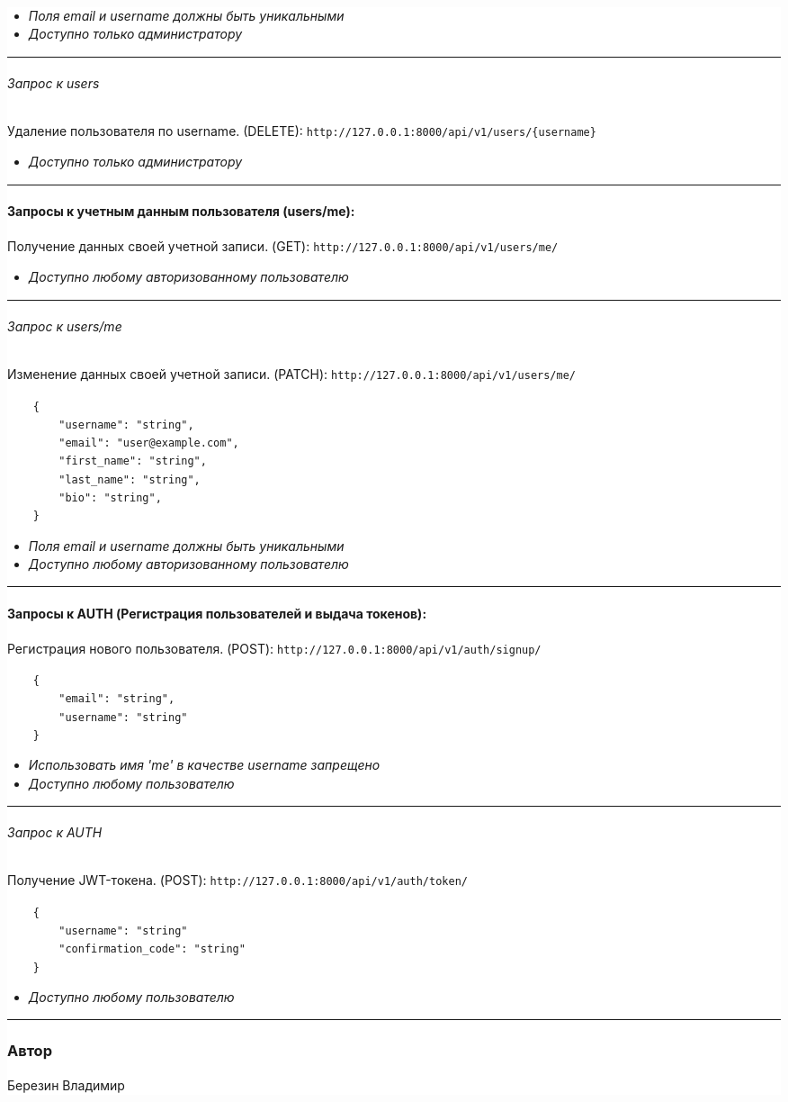 * _Поля email и username должны быть уникальными_
* _Доступно только администратору_
---

###### Запрос к users
Удаление пользователя по username. (DELETE): `http://127.0.0.1:8000/api/v1/users/{username}`

* _Доступно только администратору_
---

#### **Запросы к учетным данным пользователя (users/me):**

Получение данных своей учетной записи. (GET): `http://127.0.0.1:8000/api/v1/users/me/`

* _Доступно любому авторизованному пользователю_
---

###### Запрос к users/me
Изменение данных своей учетной записи. (PATCH): `http://127.0.0.1:8000/api/v1/users/me/`

```
    {
        "username": "string",
        "email": "user@example.com",
        "first_name": "string",
        "last_name": "string",
        "bio": "string",
    }
```

* _Поля email и username должны быть уникальными_
* _Доступно любому авторизованному пользователю_
---

#### **Запросы к AUTH (Регистрация пользователей и выдача токенов):**

Регистрация нового пользователя. (POST): `http://127.0.0.1:8000/api/v1/auth/signup/`

```
    {
        "email": "string",
        "username": "string"
    }
```

* _Использовать имя 'me' в качестве username запрещено_
* _Доступно любому пользователю_
---

###### Запрос к AUTH
Получение JWT-токена. (POST): `http://127.0.0.1:8000/api/v1/auth/token/`

```
    {
        "username": "string"
        "confirmation_code": "string"
    }
```

* _Доступно любому пользователю_
---

### **Автор**
Березин Владимир
